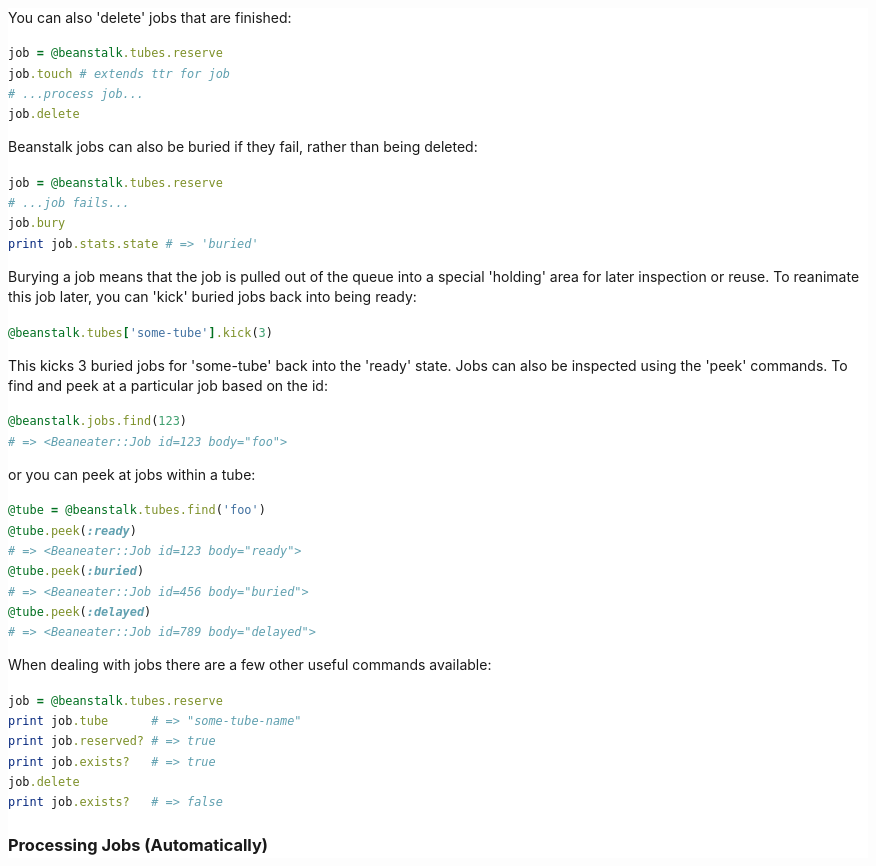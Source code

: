 You can also 'delete' jobs that are finished:

```ruby
job = @beanstalk.tubes.reserve
job.touch # extends ttr for job
# ...process job...
job.delete
```

Beanstalk jobs can also be buried if they fail, rather than being deleted:

```ruby
job = @beanstalk.tubes.reserve
# ...job fails...
job.bury
print job.stats.state # => 'buried'
```

Burying a job means that the job is pulled out of the queue into a special 'holding' area for later inspection or reuse.
To reanimate this job later, you can 'kick' buried jobs back into being ready:

```ruby
@beanstalk.tubes['some-tube'].kick(3)
```

This kicks 3 buried jobs for 'some-tube' back into the 'ready' state. Jobs can also be
inspected using the 'peek' commands. To find and peek at a particular job based on the id:

```ruby
@beanstalk.jobs.find(123)
# => <Beaneater::Job id=123 body="foo">
```

or you can peek at jobs within a tube:

```ruby
@tube = @beanstalk.tubes.find('foo')
@tube.peek(:ready)
# => <Beaneater::Job id=123 body="ready">
@tube.peek(:buried)
# => <Beaneater::Job id=456 body="buried">
@tube.peek(:delayed)
# => <Beaneater::Job id=789 body="delayed">
```

When dealing with jobs there are a few other useful commands available:

```ruby
job = @beanstalk.tubes.reserve
print job.tube      # => "some-tube-name"
print job.reserved? # => true
print job.exists?   # => true
job.delete
print job.exists?   # => false
```

### Processing Jobs (Automatically)
